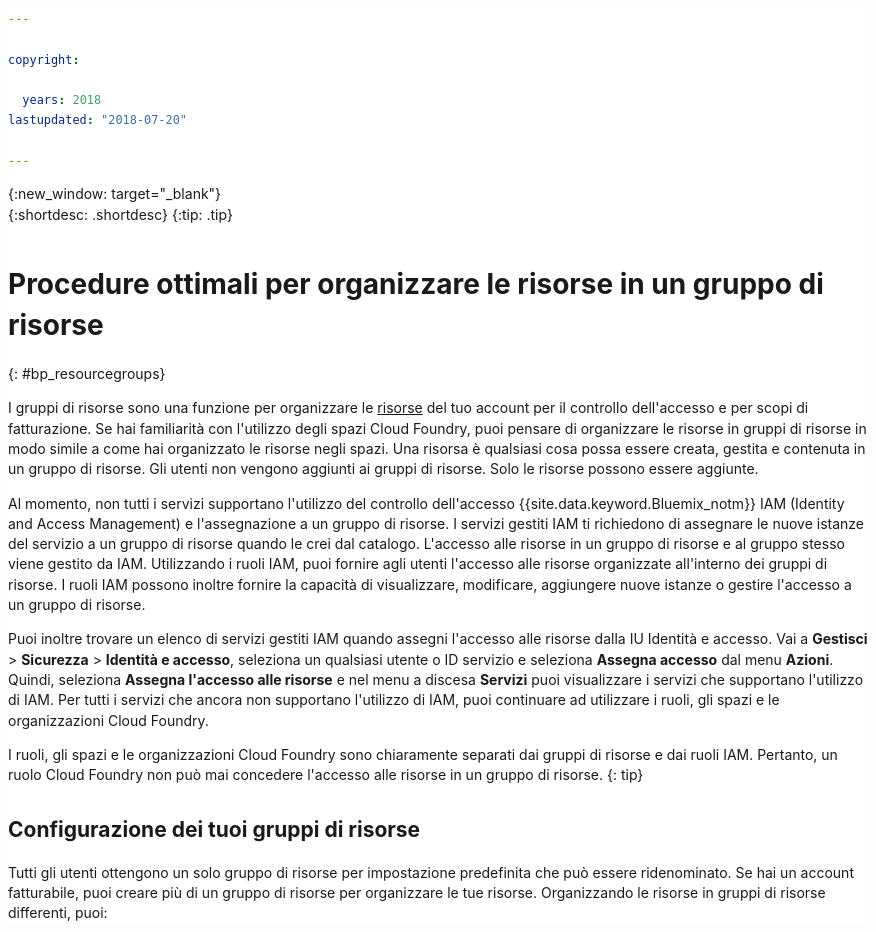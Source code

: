 ```yaml
---

copyright:

  years: 2018
lastupdated: "2018-07-20"

---
```


{:new_window: target="_blank"}  
{:shortdesc: .shortdesc}
{:tip: .tip}


# Procedure ottimali per organizzare le risorse in un gruppo di risorse
{: #bp_resourcegroups}

I gruppi di risorse sono una funzione per organizzare le [risorse](/docs/resources/acct_resources.html#resource) del tuo account per il controllo dell'accesso e per scopi di fatturazione. Se hai familiarità con l'utilizzo degli spazi Cloud Foundry, puoi pensare di organizzare le risorse in gruppi di risorse in modo simile a come hai organizzato le risorse negli spazi. Una risorsa è qualsiasi cosa possa essere creata, gestita e contenuta in un gruppo di risorse. Gli utenti non vengono aggiunti ai gruppi di risorse. Solo le risorse possono essere aggiunte. 

Al momento, non tutti i servizi supportano l'utilizzo del controllo dell'accesso {{site.data.keyword.Bluemix_notm}} IAM (Identity and Access Management) e l'assegnazione a un gruppo di risorse. I servizi gestiti IAM ti richiedono di assegnare le nuove istanze del servizio a un gruppo di risorse quando le crei dal catalogo. L'accesso alle risorse in un gruppo di risorse e al gruppo stesso viene gestito da IAM. Utilizzando i ruoli IAM, puoi fornire agli utenti l'accesso alle risorse organizzate all'interno dei gruppi di risorse. I ruoli IAM possono inoltre fornire la capacità di visualizzare, modificare, aggiungere nuove istanze o gestire l'accesso a un gruppo di risorse.

Puoi inoltre trovare un elenco di servizi gestiti IAM quando assegni l'accesso alle risorse dalla IU Identità e accesso. Vai a **Gestisci** &gt; **Sicurezza** &gt; **Identità e accesso**, seleziona un qualsiasi utente o ID servizio e seleziona **Assegna accesso** dal menu **Azioni**. Quindi, seleziona **Assegna l'accesso alle risorse** e nel menu a discesa **Servizi** puoi visualizzare i servizi che supportano l'utilizzo di IAM. Per tutti i servizi che ancora non supportano l'utilizzo di IAM, puoi continuare ad utilizzare i ruoli, gli spazi e le organizzazioni Cloud Foundry. 

I ruoli, gli spazi e le organizzazioni Cloud Foundry sono chiaramente separati dai gruppi di risorse e dai ruoli IAM. Pertanto, un ruolo Cloud Foundry non può mai concedere l'accesso alle risorse in un gruppo di risorse. 
{: tip}


## Configurazione dei tuoi gruppi di risorse

Tutti gli utenti ottengono un solo gruppo di risorse per impostazione predefinita che può essere ridenominato. Se hai un account fatturabile, puoi creare più di un gruppo di risorse per organizzare le tue risorse. Organizzando le risorse in gruppi di risorse differenti, puoi:
